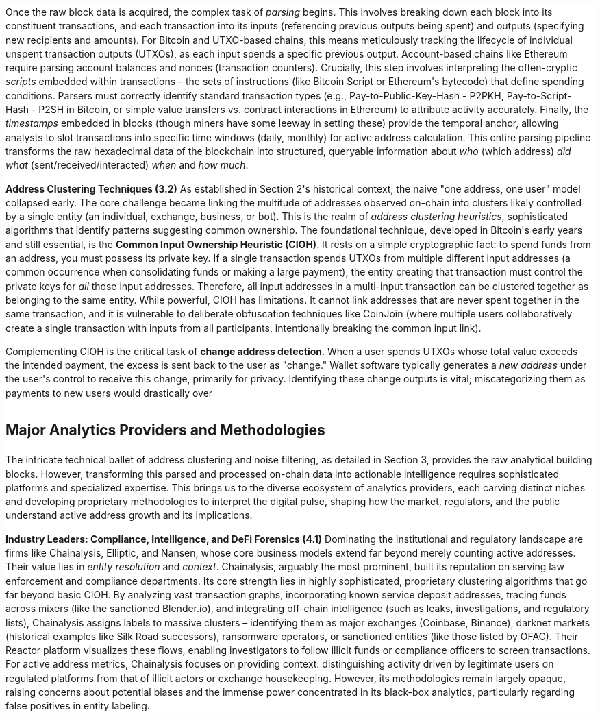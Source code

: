 Once the raw block data is acquired, the complex task of *parsing* begins. This involves breaking down each block into its constituent transactions, and each transaction into its inputs (referencing previous outputs being spent) and outputs (specifying new recipients and amounts). For Bitcoin and UTXO-based chains, this means meticulously tracking the lifecycle of individual unspent transaction outputs (UTXOs), as each input spends a specific previous output. Account-based chains like Ethereum require parsing account balances and nonces (transaction counters). Crucially, this step involves interpreting the often-cryptic *scripts* embedded within transactions – the sets of instructions (like Bitcoin Script or Ethereum's bytecode) that define spending conditions. Parsers must correctly identify standard transaction types (e.g., Pay-to-Public-Key-Hash - P2PKH, Pay-to-Script-Hash - P2SH in Bitcoin, or simple value transfers vs. contract interactions in Ethereum) to attribute activity accurately. Finally, the *timestamps* embedded in blocks (though miners have some leeway in setting these) provide the temporal anchor, allowing analysts to slot transactions into specific time windows (daily, monthly) for active address calculation. This entire parsing pipeline transforms the raw hexadecimal data of the blockchain into structured, queryable information about *who* (which address) *did what* (sent/received/interacted) *when* and *how much*.

**Address Clustering Techniques (3.2)**
As established in Section 2's historical context, the naive "one address, one user" model collapsed early. The core challenge became linking the multitude of addresses observed on-chain into clusters likely controlled by a single entity (an individual, exchange, business, or bot). This is the realm of *address clustering heuristics*, sophisticated algorithms that identify patterns suggesting common ownership. The foundational technique, developed in Bitcoin's early years and still essential, is the **Common Input Ownership Heuristic (CIOH)**. It rests on a simple cryptographic fact: to spend funds from an address, you must possess its private key. If a single transaction spends UTXOs from multiple different input addresses (a common occurrence when consolidating funds or making a large payment), the entity creating that transaction must control the private keys for *all* those input addresses. Therefore, all input addresses in a multi-input transaction can be clustered together as belonging to the same entity. While powerful, CIOH has limitations. It cannot link addresses that are never spent together in the same transaction, and it is vulnerable to deliberate obfuscation techniques like CoinJoin (where multiple users collaboratively create a single transaction with inputs from all participants, intentionally breaking the common input link).

Complementing CIOH is the critical task of **change address detection**. When a user spends UTXOs whose total value exceeds the intended payment, the excess is sent back to the user as "change." Wallet software typically generates a *new address* under the user's control to receive this change, primarily for privacy. Identifying these change outputs is vital; miscategorizing them as payments to new users would drastically over

## Major Analytics Providers and Methodologies

The intricate technical ballet of address clustering and noise filtering, as detailed in Section 3, provides the raw analytical building blocks. However, transforming this parsed and processed on-chain data into actionable intelligence requires sophisticated platforms and specialized expertise. This brings us to the diverse ecosystem of analytics providers, each carving distinct niches and developing proprietary methodologies to interpret the digital pulse, shaping how the market, regulators, and the public understand active address growth and its implications.

**Industry Leaders: Compliance, Intelligence, and DeFi Forensics (4.1)**
Dominating the institutional and regulatory landscape are firms like Chainalysis, Elliptic, and Nansen, whose core business models extend far beyond merely counting active addresses. Their value lies in *entity resolution* and *context*. Chainalysis, arguably the most prominent, built its reputation on serving law enforcement and compliance departments. Its core strength lies in highly sophisticated, proprietary clustering algorithms that go far beyond basic CIOH. By analyzing vast transaction graphs, incorporating known service deposit addresses, tracing funds across mixers (like the sanctioned Blender.io), and integrating off-chain intelligence (such as leaks, investigations, and regulatory lists), Chainalysis assigns labels to massive clusters – identifying them as major exchanges (Coinbase, Binance), darknet markets (historical examples like Silk Road successors), ransomware operators, or sanctioned entities (like those listed by OFAC). Their Reactor platform visualizes these flows, enabling investigators to follow illicit funds or compliance officers to screen transactions. For active address metrics, Chainalysis focuses on providing context: distinguishing activity driven by legitimate users on regulated platforms from that of illicit actors or exchange housekeeping. However, its methodologies remain largely opaque, raising concerns about potential biases and the immense power concentrated in its black-box analytics, particularly regarding false positives in entity labeling.
